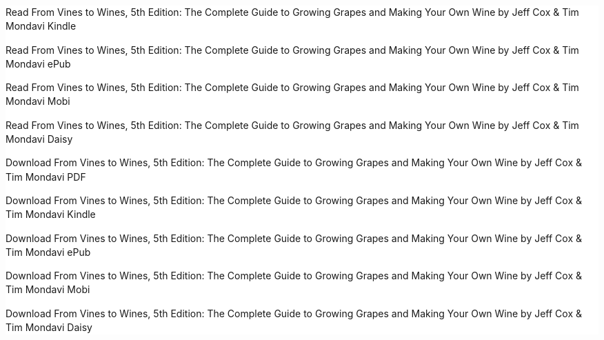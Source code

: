 Read From Vines to Wines, 5th Edition: The Complete Guide to Growing Grapes and Making Your Own Wine by Jeff Cox & Tim Mondavi Kindle

Read From Vines to Wines, 5th Edition: The Complete Guide to Growing Grapes and Making Your Own Wine by Jeff Cox & Tim Mondavi ePub

Read From Vines to Wines, 5th Edition: The Complete Guide to Growing Grapes and Making Your Own Wine by Jeff Cox & Tim Mondavi Mobi

Read From Vines to Wines, 5th Edition: The Complete Guide to Growing Grapes and Making Your Own Wine by Jeff Cox & Tim Mondavi Daisy

Download From Vines to Wines, 5th Edition: The Complete Guide to Growing Grapes and Making Your Own Wine by Jeff Cox & Tim Mondavi PDF

Download From Vines to Wines, 5th Edition: The Complete Guide to Growing Grapes and Making Your Own Wine by Jeff Cox & Tim Mondavi Kindle

Download From Vines to Wines, 5th Edition: The Complete Guide to Growing Grapes and Making Your Own Wine by Jeff Cox & Tim Mondavi ePub

Download From Vines to Wines, 5th Edition: The Complete Guide to Growing Grapes and Making Your Own Wine by Jeff Cox & Tim Mondavi Mobi

Download From Vines to Wines, 5th Edition: The Complete Guide to Growing Grapes and Making Your Own Wine by Jeff Cox & Tim Mondavi Daisy
